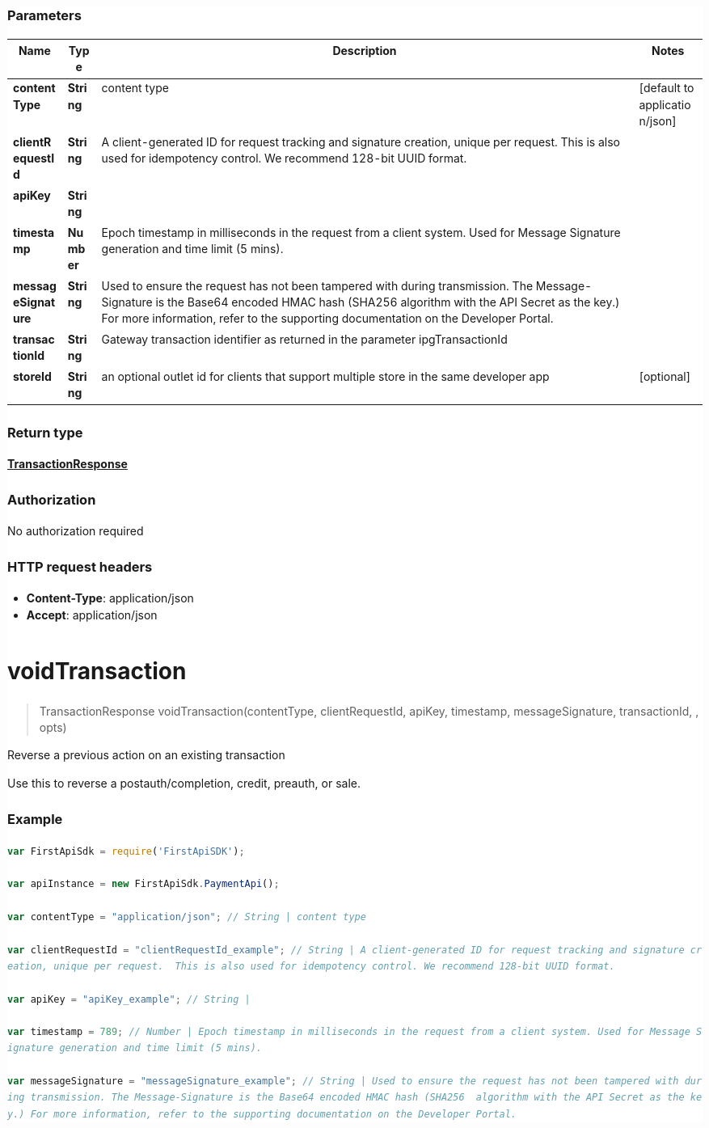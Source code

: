 ### Parameters

Name | Type | Description  | Notes
------------- | ------------- | ------------- | -------------
 **contentType** | **String**| content type | [default to application/json]
 **clientRequestId** | **String**| A client-generated ID for request tracking and signature creation, unique per request.  This is also used for idempotency control. We recommend 128-bit UUID format. | 
 **apiKey** | **String**|  | 
 **timestamp** | **Number**| Epoch timestamp in milliseconds in the request from a client system. Used for Message Signature generation and time limit (5 mins). | 
 **messageSignature** | **String**| Used to ensure the request has not been tampered with during transmission. The Message-Signature is the Base64 encoded HMAC hash (SHA256  algorithm with the API Secret as the key.) For more information, refer to the supporting documentation on the Developer Portal. | 
 **transactionId** | **String**| Gateway transaction identifier as returned in the parameter ipgTransactionId | 
 **storeId** | **String**| an optional outlet id for clients that support multiple store in the same developer app | [optional] 

### Return type

[**TransactionResponse**](TransactionResponse.md)

### Authorization

No authorization required

### HTTP request headers

 - **Content-Type**: application/json
 - **Accept**: application/json

<a name="voidTransaction"></a>
# **voidTransaction**
> TransactionResponse voidTransaction(contentType, clientRequestId, apiKey, timestamp, messageSignature, transactionId, , opts)

Reverse a previous action on an existing transaction

Use this to reverse a postauth/completion, credit, preauth, or sale.

### Example
```javascript
var FirstApiSdk = require('FirstApiSDK');

var apiInstance = new FirstApiSdk.PaymentApi();

var contentType = "application/json"; // String | content type

var clientRequestId = "clientRequestId_example"; // String | A client-generated ID for request tracking and signature creation, unique per request.  This is also used for idempotency control. We recommend 128-bit UUID format.

var apiKey = "apiKey_example"; // String | 

var timestamp = 789; // Number | Epoch timestamp in milliseconds in the request from a client system. Used for Message Signature generation and time limit (5 mins).

var messageSignature = "messageSignature_example"; // String | Used to ensure the request has not been tampered with during transmission. The Message-Signature is the Base64 encoded HMAC hash (SHA256  algorithm with the API Secret as the key.) For more information, refer to the supporting documentation on the Developer Portal.

```